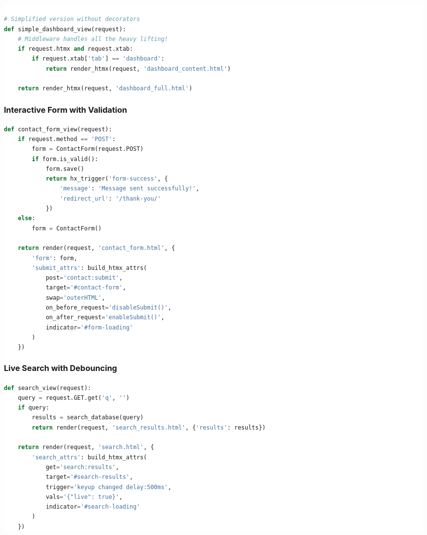 ```python

# Simplified version without decorators
def simple_dashboard_view(request):
    # Middleware handles all the heavy lifting!
    if request.htmx and request.xtab:
        if request.xtab['tab'] == 'dashboard':
            return render_htmx(request, 'dashboard_content.html')
    
    return render_htmx(request, 'dashboard_full.html')
```

### Interactive Form with Validation

```python
def contact_form_view(request):
    if request.method == 'POST':
        form = ContactForm(request.POST)
        if form.is_valid():
            form.save()
            return hx_trigger('form-success', {
                'message': 'Message sent successfully!',
                'redirect_url': '/thank-you/'
            })
    else:
        form = ContactForm()
    
    return render(request, 'contact_form.html', {
        'form': form,
        'submit_attrs': build_htmx_attrs(
            post='contact:submit',
            target='#contact-form',
            swap='outerHTML',
            on_before_request='disableSubmit()',
            on_after_request='enableSubmit()',
            indicator='#form-loading'
        )
    })
```

### Live Search with Debouncing

```python
def search_view(request):
    query = request.GET.get('q', '')
    if query:
        results = search_database(query)
        return render(request, 'search_results.html', {'results': results})
    
    return render(request, 'search.html', {
        'search_attrs': build_htmx_attrs(
            get='search:results',
            target='#search-results',
            trigger='keyup changed delay:500ms',
            vals='{"live": true}',
            indicator='#search-loading'
        )
    })
```
